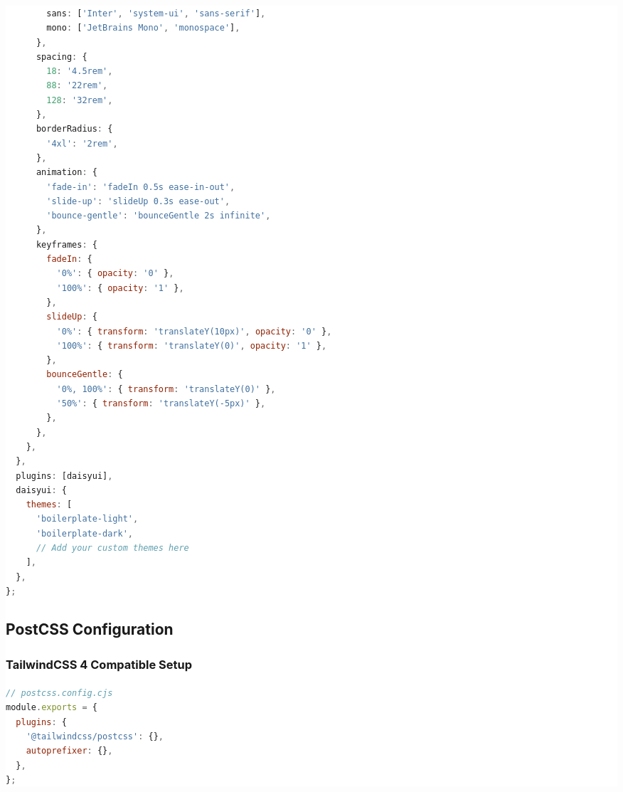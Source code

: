 ```javascript
        sans: ['Inter', 'system-ui', 'sans-serif'],
        mono: ['JetBrains Mono', 'monospace'],
      },
      spacing: {
        18: '4.5rem',
        88: '22rem',
        128: '32rem',
      },
      borderRadius: {
        '4xl': '2rem',
      },
      animation: {
        'fade-in': 'fadeIn 0.5s ease-in-out',
        'slide-up': 'slideUp 0.3s ease-out',
        'bounce-gentle': 'bounceGentle 2s infinite',
      },
      keyframes: {
        fadeIn: {
          '0%': { opacity: '0' },
          '100%': { opacity: '1' },
        },
        slideUp: {
          '0%': { transform: 'translateY(10px)', opacity: '0' },
          '100%': { transform: 'translateY(0)', opacity: '1' },
        },
        bounceGentle: {
          '0%, 100%': { transform: 'translateY(0)' },
          '50%': { transform: 'translateY(-5px)' },
        },
      },
    },
  },
  plugins: [daisyui],
  daisyui: {
    themes: [
      'boilerplate-light',
      'boilerplate-dark',
      // Add your custom themes here
    ],
  },
};
```

## PostCSS Configuration

### TailwindCSS 4 Compatible Setup

```javascript
// postcss.config.cjs
module.exports = {
  plugins: {
    '@tailwindcss/postcss': {},
    autoprefixer: {},
  },
};
```
